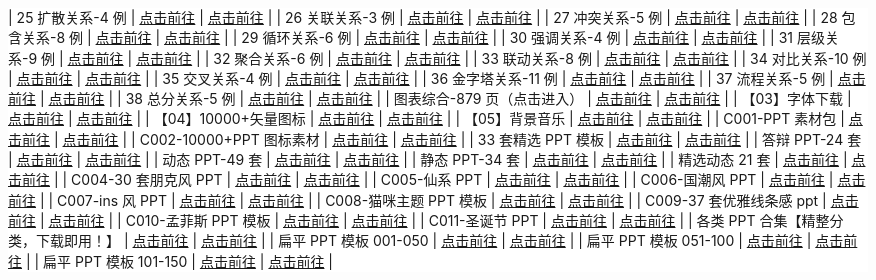| 25 扩散关系-4 例                       | [点击前往](https://pan.quark.cn/s/6a69cd465959) | [点击前往](https://pan.baidu.com/s/1W00utAWnJqVFuVfWlXVvzg?pwd=9uyh) |
| 26 关联关系-3 例                       | [点击前往](https://pan.quark.cn/s/37199e0fe32b) | [点击前往](https://pan.baidu.com/s/1GL13RjXTEchOfpX0YK92bQ?pwd=hayl) |
| 27 冲突关系-5 例                       | [点击前往](https://pan.quark.cn/s/d2efba0f0a7c) | [点击前往](https://pan.baidu.com/s/1bGt6NyDkuC4s7ZcP_V0rXQ?pwd=pq6q) |
| 28 包含关系-8 例                       | [点击前往](https://pan.quark.cn/s/0e6d5c91c632) | [点击前往](https://pan.baidu.com/s/1boXuFCtB0Q12ec_Skx1MBg?pwd=x66u) |
| 29 循环关系-6 例                       | [点击前往](https://pan.quark.cn/s/4ba112361542) | [点击前往](https://pan.baidu.com/s/1JzyKlsHfVSI5_iY5jwXklg?pwd=5mey) |
| 30 强调关系-4 例                       | [点击前往](https://pan.quark.cn/s/e6a6870dac94) | [点击前往](https://pan.baidu.com/s/1nvwsQEJV_EzzLYsF4J88IA?pwd=d2e3) |
| 31 层级关系-9 例                       | [点击前往](https://pan.quark.cn/s/9eb651368b7c) | [点击前往](https://pan.baidu.com/s/1J7cBdKQvDDIm07OXd99I7w?pwd=lim7) |
| 32 聚合关系-6 例                       | [点击前往](https://pan.quark.cn/s/9bb228b8ab51) | [点击前往](https://pan.baidu.com/s/1D5P6PpU7y5xqcyprqlkquA?pwd=tylb) |
| 33 联动关系-8 例                       | [点击前往](https://pan.quark.cn/s/cd10e8b2a906) | [点击前往](https://pan.baidu.com/s/1oSzSKl9lDGGu_BlCcAvyYQ?pwd=1elf) |
| 34 对比关系-10 例                      | [点击前往](https://pan.quark.cn/s/6d20c4c131fa) | [点击前往](https://pan.baidu.com/s/18SDqup8gldxX9peVgRNH0Q?pwd=9utk) |
| 35 交叉关系-4 例                       | [点击前往](https://pan.quark.cn/s/5ac1698d6ddd) | [点击前往](https://pan.baidu.com/s/1Fr89FvQl1h6Wex291Y-bKQ?pwd=hato) |
| 36 金字塔关系-11 例                    | [点击前往](https://pan.quark.cn/s/d84e723cd215) | [点击前往](https://pan.baidu.com/s/1b3MOnEN-Uii-C06cqETYZA?pwd=pq1s) |
| 37 流程关系-5 例                       | [点击前往](https://pan.quark.cn/s/67584224fe38) | [点击前往](https://pan.baidu.com/s/1YJReRFU1IwX6g-01-RM48w?pwd=p61x) |
| 38 总分关系-5 例                       | [点击前往](https://pan.quark.cn/s/209db6e8baa1) | [点击前往](https://pan.baidu.com/s/1J6hKjm9qC_VvvA2QYGRZIg?pwd=xm91) |
| 图表综合-879 页（点击进入）            | [点击前往](https://pan.quark.cn/s/f8dcc6b16505) | [点击前往](https://pan.baidu.com/s/18xz406PzER9UeomWGRKr4g?pwd=diha) |
| 【03】字体下载                         | [点击前往](https://pan.quark.cn/s/2368c5cdf523) | [点击前往](https://pan.baidu.com/s/1PwJxjcVe7RjcApllShnZzQ?pwd=6dvk) |
| 【04】10000+矢量图标                   | [点击前往](https://pan.quark.cn/s/5e49d80795e5) | [点击前往](https://pan.baidu.com/s/1aoW9APnHwZiXusqBorzYLg?pwd=kwnz) |
| 【05】背景音乐                         | [点击前往](https://pan.quark.cn/s/95f219140701) | [点击前往](https://pan.baidu.com/s/1gcayFK24E02F2w1c6eLI3g?pwd=c6ym) |
| C001-PPT 素材包                        | [点击前往](https://pan.quark.cn/s/de7e425db591) | [点击前往](https://pan.baidu.com/s/1qNCoS1IXL1b7FfAKbgzq3w?pwd=kmyq) |
| C002-10000+PPT 图标素材                | [点击前往](https://pan.quark.cn/s/132104cbfdbb) | [点击前往](https://pan.baidu.com/s/1Fx6d_xuw-T2-CFsavvVDWg?pwd=0i6z) |
| 33 套精选 PPT 模板                     | [点击前往](https://pan.quark.cn/s/5e84ea8d8b15) | [点击前往](https://pan.baidu.com/s/11F0EvQrgcfznXzcHI_v8Hg?pwd=c6lp) |
| 答辩 PPT-24 套                         | [点击前往](https://pan.quark.cn/s/98ac70599d48) | [点击前往](https://pan.baidu.com/s/1MfqFTK4MXb-W7e_ryGGRcg?pwd=8y53) |
| 动态 PPT-49 套                         | [点击前往](https://pan.quark.cn/s/c31e2de3fbc1) | [点击前往](https://pan.baidu.com/s/1HW-w-OtAPWYc5Atdz8rUlA?pwd=ged7) |
| 静态 PPT-34 套                         | [点击前往](https://pan.quark.cn/s/0529fad093b2) | [点击前往](https://pan.baidu.com/s/1SdbtQeuDoHTnMIjuNB0m2A?pwd=walg) |
| 精选动态 21 套                         | [点击前往](https://pan.quark.cn/s/a0086285cf54) | [点击前往](https://pan.baidu.com/s/1R6dt4d-O1qgfUzfI95YPcQ?pwd=oudc) |
| C004-30 套朋克风 PPT                   | [点击前往](https://pan.quark.cn/s/a7da5b1aeaee) | [点击前往](https://pan.baidu.com/s/1wK9L-pwUREyA1dDuzQkgLA?pwd=8y16) |
| C005-仙系 PPT                          | [点击前往](https://pan.quark.cn/s/9921776e48b1) | [点击前往](https://pan.baidu.com/s/1H62iWOJ9YiY_y5MfLzIBLA?pwd=n9m4) |
| C006-国潮风 PPT                        | [点击前往](https://pan.quark.cn/s/b8d043b411f5) | [点击前往](https://pan.baidu.com/s/1DqyMVuHEPD2Kb9mAJQ3UFw?pwd=35md) |
| C007-ins 风 PPT                        | [点击前往](https://pan.quark.cn/s/d39bdf392096) | [点击前往](https://pan.baidu.com/s/1VbpZ0Npk5koxjIPKQVe8aQ?pwd=rh2q) |
| C008-猫咪主题 PPT 模板                 | [点击前往](https://pan.quark.cn/s/35da08201c23) | [点击前往](https://pan.baidu.com/s/1gMLaWZ1RLwJBR9v2eRRzMg?pwd=7day) |
| C009-37 套优雅线条感 ppt               | [点击前往](https://pan.quark.cn/s/803ce77c6bcb) | [点击前往](https://pan.baidu.com/s/1SsbNcA3cR887hAsUl_chjg?pwd=vphb) |
| C010-孟菲斯 PPT 模板                   | [点击前往](https://pan.quark.cn/s/5afb812f316d) | [点击前往](https://pan.baidu.com/s/199FOp4i3nbGk6zoihpcBMw?pwd=blpk) |
| C011-圣诞节 PPT                        | [点击前往](https://pan.quark.cn/s/e4528e250e03) | [点击前往](https://pan.baidu.com/s/1WP1DAPUwqECvblqhB9F9CA?pwd=35ci) |
| 各类 PPT 合集【精整分类，下载即用！】  | [点击前往](https://pan.quark.cn/s/17cebb805823) | [点击前往](https://pan.baidu.com/s/1kCsCELr37XLc3ef4LgUzeA?pwd=3ce4) |
| 扁平 PPT 模板 001-050                  | [点击前往](https://pan.quark.cn/s/fb41967e2b24) | [点击前往](https://pan.baidu.com/s/1vIBhFmTt2S6uUJqCvLcEpw?pwd=rgge) |
| 扁平 PPT 模板 051-100                  | [点击前往](https://pan.quark.cn/s/c56c36bdf461) | [点击前往](https://pan.baidu.com/s/18oIGRgjyJJhsI2q7dDGjVQ?pwd=ysaq) |
| 扁平 PPT 模板 101-150                  | [点击前往](https://pan.quark.cn/s/adcc652c9fda) | [点击前往](https://pan.baidu.com/s/1Bg8Rvlj3or-2JUDARMqGPQ?pwd=zu1m) |